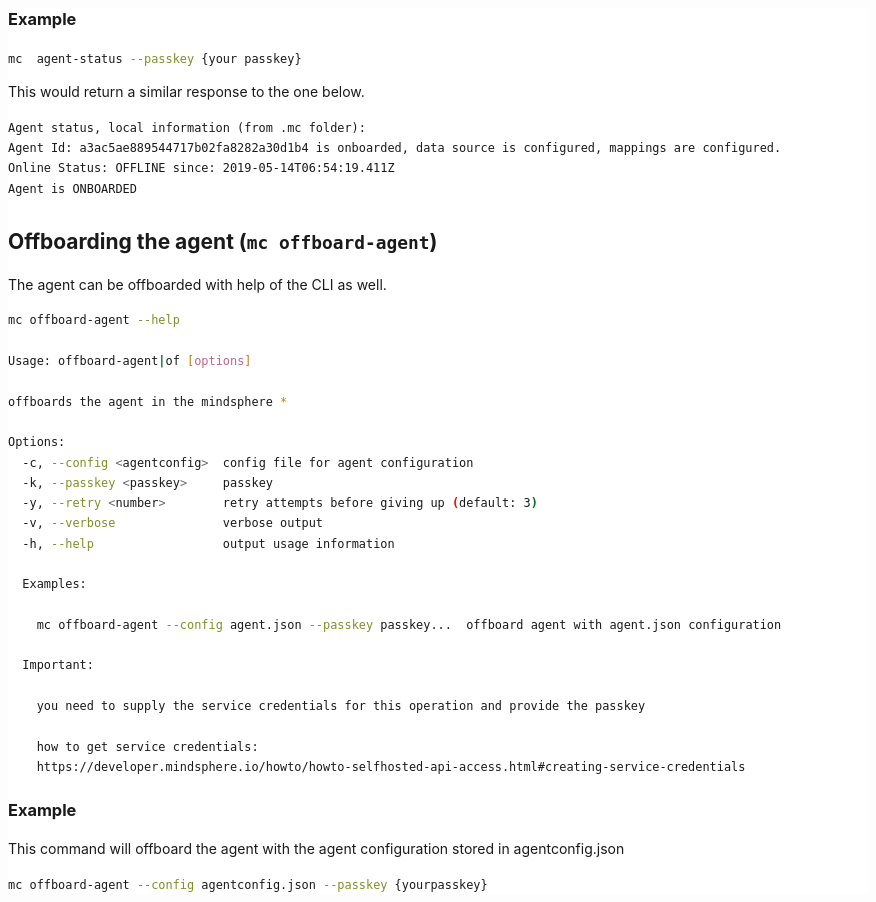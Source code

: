 ### Example

```bash
mc  agent-status --passkey {your passkey}
```

This would return a similar response to the one below.

```text
Agent status, local information (from .mc folder):
Agent Id: a3ac5ae889544717b02fa8282a30d1b4 is onboarded, data source is configured, mappings are configured.
Online Status: OFFLINE since: 2019-05-14T06:54:19.411Z
Agent is ONBOARDED
```

## Offboarding the agent (`mc offboard-agent`)

The agent can be offboarded with help of the CLI as well.

```bash
mc offboard-agent --help

Usage: offboard-agent|of [options]

offboards the agent in the mindsphere *

Options:
  -c, --config <agentconfig>  config file for agent configuration
  -k, --passkey <passkey>     passkey
  -y, --retry <number>        retry attempts before giving up (default: 3)
  -v, --verbose               verbose output
  -h, --help                  output usage information

  Examples:

    mc offboard-agent --config agent.json --passkey passkey...  offboard agent with agent.json configuration

  Important:

    you need to supply the service credentials for this operation and provide the passkey

    how to get service credentials:
    https://developer.mindsphere.io/howto/howto-selfhosted-api-access.html#creating-service-credentials

```

### Example

This command will offboard the agent with the agent configuration stored in agentconfig.json

```bash
mc offboard-agent --config agentconfig.json --passkey {yourpasskey}
```
